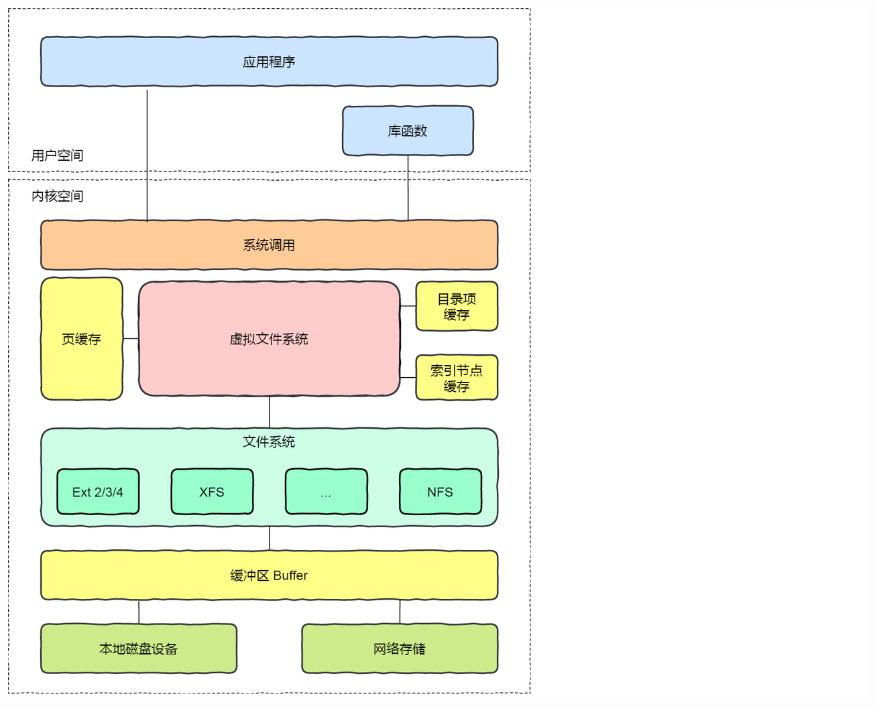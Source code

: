 <img src="%E7%AC%AC%E5%9B%9B%E7%AF%87.%E6%93%8D%E4%BD%9C%E7%B3%BB%E7%BB%9F%E4%B9%8B%E6%96%87%E4%BB%B6%E7%B3%BB%E7%BB%9F.assets/%E8%99%9A%E6%8B%9F%E6%96%87%E4%BB%B6%E7%B3%BB%E7%BB%9F.png" alt="img" style="zoom: 67%;" />
